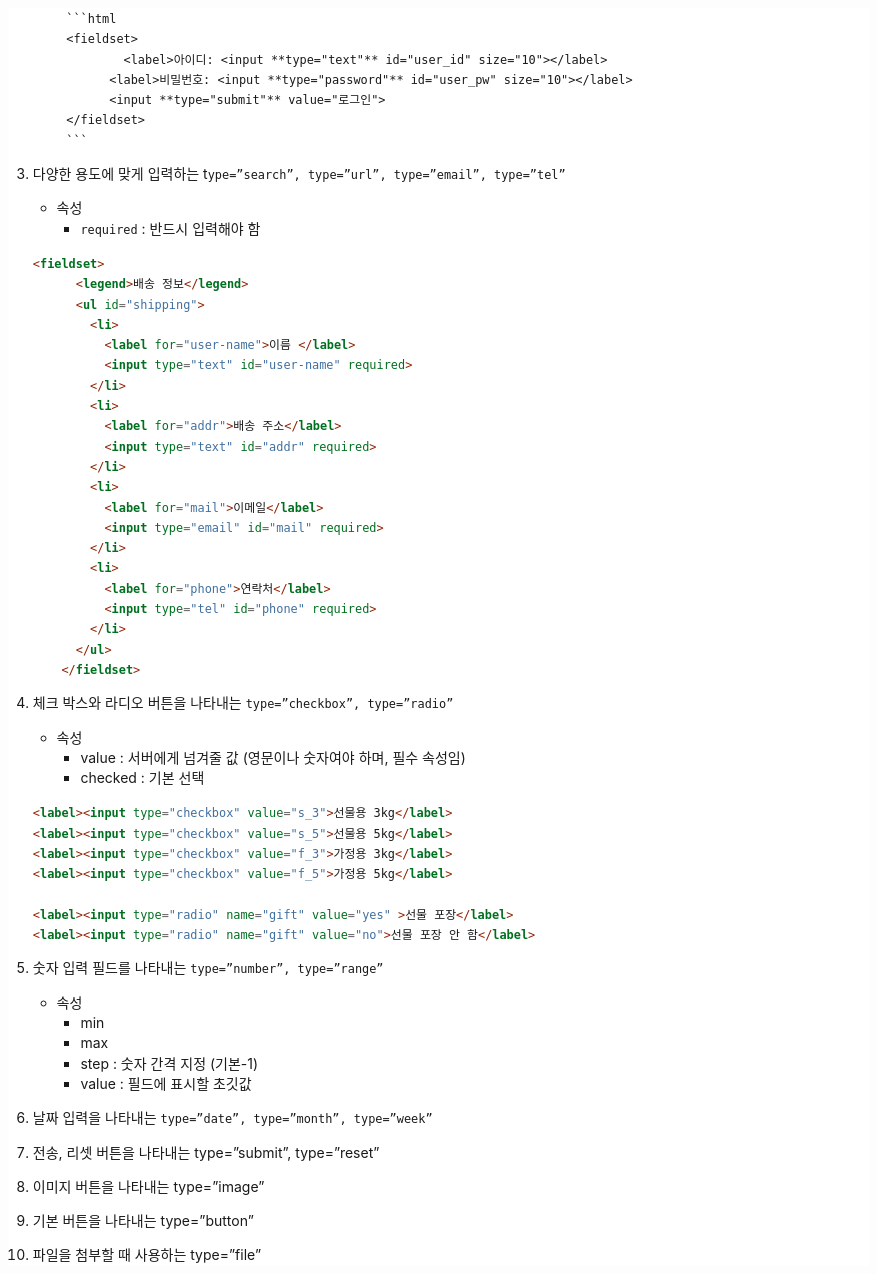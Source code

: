             ```html
            <fieldset>
                	<label>아이디: <input **type="text"** id="user_id" size="10"></label>
                  <label>비밀번호: <input **type="password"** id="user_pw" size="10"></label>
                  <input **type="submit"** value="로그인">
            </fieldset>
            ```
            
3. 다양한 용도에 맞게 입력하는 t`ype=”search”, type=”url”, type=”email”, type=”tel”` 
    - 속성
        - `required` : 반드시 입력해야 함
    
    ```html
    <fieldset>
          <legend>배송 정보</legend>
          <ul id="shipping">
            <li>
              <label for="user-name">이름 </label>
              <input type="text" id="user-name" required>
            </li>
            <li>
              <label for="addr">배송 주소</label>
              <input type="text" id="addr" required>
            </li>
            <li>
              <label for="mail">이메일</label>
              <input type="email" id="mail" required>
            </li>        
            <li>
              <label for="phone">연락처</label>
              <input type="tel" id="phone" required>
            </li>
          </ul>  
        </fieldset>
    ```
    
4. 체크 박스와 라디오 버튼을 나타내는 `type=”checkbox”, type=”radio”`
    - 속성
        - value  : 서버에게 넘겨줄 값 (영문이나 숫자여야 하며, 필수 속성임)
        - checked : 기본 선택
    
    ```html
    <label><input type="checkbox" value="s_3">선물용 3kg</label>
    <label><input type="checkbox" value="s_5">선물용 5kg</label>
    <label><input type="checkbox" value="f_3">가정용 3kg</label>
    <label><input type="checkbox" value="f_5">가정용 5kg</label>
    
    <label><input type="radio" name="gift" value="yes" >선물 포장</label>
    <label><input type="radio" name="gift" value="no">선물 포장 안 함</label>
    ```
    
5. 숫자 입력 필드를 나타내는 `type=”number”, type=”range”`
    - 속성
        - min
        - max
        - step : 숫자 간격 지정 (기본-1)
        - value : 필드에 표시할 초깃값
6. 날짜 입력을 나타내는 `type=”date”, type=”month”, type=”week”`
7. 전송, 리셋 버튼을 나타내는 type=”submit”, type=”reset”
8. 이미지 버튼을 나타내는 type=”image”
9. 기본 버튼을 나타내는 type=”button”
10. 파일을 첨부할 때 사용하는 type=”file”
    